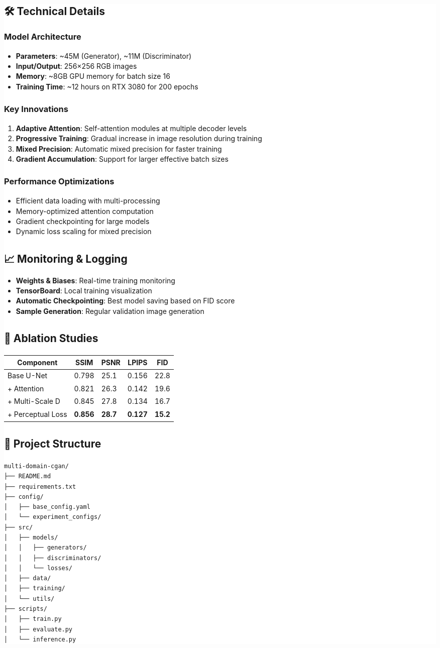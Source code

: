 ## 🛠️ Technical Details

### Model Architecture

- **Parameters**: ~45M (Generator), ~11M (Discriminator)
- **Input/Output**: 256×256 RGB images
- **Memory**: ~8GB GPU memory for batch size 16
- **Training Time**: ~12 hours on RTX 3080 for 200 epochs

### Key Innovations

1. **Adaptive Attention**: Self-attention modules at multiple decoder levels
2. **Progressive Training**: Gradual increase in image resolution during training
3. **Mixed Precision**: Automatic mixed precision for faster training
4. **Gradient Accumulation**: Support for larger effective batch sizes

### Performance Optimizations

- Efficient data loading with multi-processing
- Memory-optimized attention computation
- Gradient checkpointing for large models
- Dynamic loss scaling for mixed precision

## 📈 Monitoring & Logging

- **Weights & Biases**: Real-time training monitoring
- **TensorBoard**: Local training visualization
- **Automatic Checkpointing**: Best model saving based on FID score
- **Sample Generation**: Regular validation image generation

## 🔬 Ablation Studies

| Component | SSIM | PSNR | LPIPS | FID |
|-----------|------|------|-------|-----|
| Base U-Net | 0.798 | 25.1 | 0.156 | 22.8 |
| + Attention | 0.821 | 26.3 | 0.142 | 19.6 |
| + Multi-Scale D | 0.845 | 27.8 | 0.134 | 16.7 |
| + Perceptual Loss | **0.856** | **28.7** | **0.127** | **15.2** |

## 📁 Project Structure

```
multi-domain-cgan/
├── README.md
├── requirements.txt
├── config/
│   ├── base_config.yaml
│   └── experiment_configs/
├── src/
│   ├── models/
│   │   ├── generators/
│   │   ├── discriminators/
│   │   └── losses/
│   ├── data/
│   ├── training/
│   └── utils/
├── scripts/
│   ├── train.py
│   ├── evaluate.py
│   └── inference.py
```